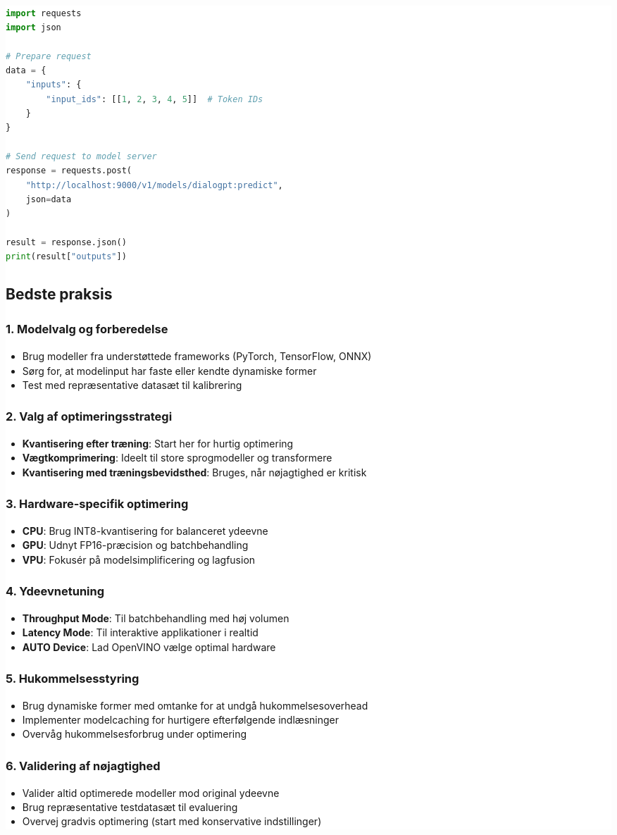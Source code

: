 ```python
import requests
import json

# Prepare request
data = {
    "inputs": {
        "input_ids": [[1, 2, 3, 4, 5]]  # Token IDs
    }
}

# Send request to model server
response = requests.post(
    "http://localhost:9000/v1/models/dialogpt:predict",
    json=data
)

result = response.json()
print(result["outputs"])
```

## Bedste praksis

### 1. Modelvalg og forberedelse
- Brug modeller fra understøttede frameworks (PyTorch, TensorFlow, ONNX)
- Sørg for, at modelinput har faste eller kendte dynamiske former
- Test med repræsentative datasæt til kalibrering

### 2. Valg af optimeringsstrategi
- **Kvantisering efter træning**: Start her for hurtig optimering
- **Vægtkomprimering**: Ideelt til store sprogmodeller og transformere
- **Kvantisering med træningsbevidsthed**: Bruges, når nøjagtighed er kritisk

### 3. Hardware-specifik optimering
- **CPU**: Brug INT8-kvantisering for balanceret ydeevne
- **GPU**: Udnyt FP16-præcision og batchbehandling
- **VPU**: Fokusér på modelsimplificering og lagfusion

### 4. Ydeevnetuning
- **Throughput Mode**: Til batchbehandling med høj volumen
- **Latency Mode**: Til interaktive applikationer i realtid
- **AUTO Device**: Lad OpenVINO vælge optimal hardware

### 5. Hukommelsesstyring
- Brug dynamiske former med omtanke for at undgå hukommelsesoverhead
- Implementer modelcaching for hurtigere efterfølgende indlæsninger
- Overvåg hukommelsesforbrug under optimering

### 6. Validering af nøjagtighed
- Valider altid optimerede modeller mod original ydeevne
- Brug repræsentative testdatasæt til evaluering
- Overvej gradvis optimering (start med konservative indstillinger)
